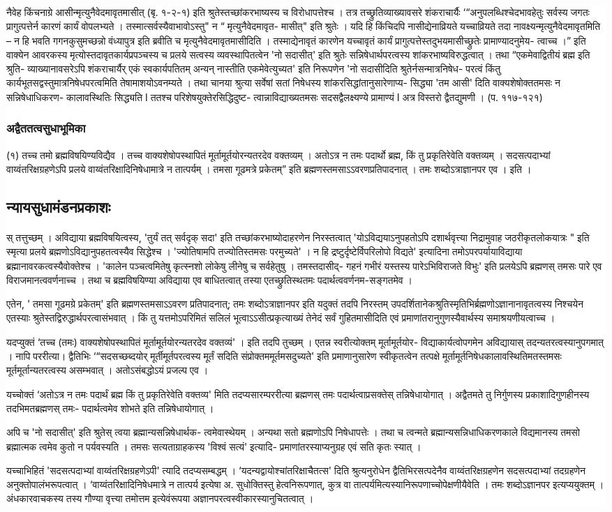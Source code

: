 नैवेह किंचनाग्रे आसीन्मृत्युनैवेदमावृतमासीत् (बृ. १-२-१) इति श्रुतेस्तच्छांकरभाष्यस्य च विरोधापत्तेश्च । तत्र तच्छ्रुतिव्याख्यावसरे शंकराचार्यैः ‘“अनुपलब्धिश्चेदभावहेतुः सर्वस्य जगतः प्रागुत्पत्तेर्न कारणं कार्यं वोपलभ्यते । तस्मात्सर्वस्यैवाभावोऽस्तु" न “ मृत्युनैवेदमावृत- मासीत्" इति श्रुतेः । यदि हि किंचिदपि नासीद्येनाव्रियते यच्चाव्रियते तदा नावक्ष्यन्मृत्युनैवेदमावृतमिति – न हि भवति गगनकुसुमच्छन्नो वंध्यापुत्र इति ब्रवीति च मृत्युनैवेदमावृतमासीदिति । तस्माद्येनावृतं कारणेन यच्चावृतं कार्यं प्रागुत्पत्तेस्तदुभयमासीच्छ्रुतेः प्रामाण्यादनुमेय- त्वाच्च ।” इति वाक्येन आवरकस्य मृत्योस्तदावृतकार्यप्रपञ्चस्य च प्रलये सत्वस्य व्यवस्थापितत्वेन 'नो सदासीत्' इति श्रुतेः सन्निषेधार्थपरत्वस्य शांकरभाष्यविरुद्धत्वात् । तथा “एकमेवाद्वितीयं ब्रह्म इति श्रुति- व्याख्यानावसरेऽपि शंकराचार्यैर् एकं स्वकार्यपतितम् अन्यन् नास्तीति एकमेवेत्युच्यत' इति निरूपणेन 'नो सदासीदिति श्रुतेर्नसन्मात्रनिषेध- परत्वं किंतु कार्यभूतसद्वस्तुमात्रनिषेधपरत्वमिति तेषामाशयोऽवनम्यते । तथा चानया श्रुत्या सर्वेषां सतां निषेधस्य शांकरसिद्धांतानुसारेणाप्य- सिद्ध्या 'तम आसी' दिति वाक्यशेषोक्ततमसः न सन्निषेधाधिकरण- कालावस्थितिः सिद्ध्यति I ततश्च परिशेषयुक्तेरसिद्धिदुष्ट- त्वान्नाविद्याख्यतमसः सदसद्वैलक्ष्यण्ये प्रामाण्यं I अत्र विस्तरो द्वैतद्युमणी । (प. ११७-१२१)

### **अद्वैततत्वसुधाभूमिका**

(१) तच्च तमो ब्रह्मविषयिण्यविद्यैव । तच्च वाक्यशेषोपस्थापितं मूर्तामूर्तयोरन्यतरदेव वक्तव्यम् । अतोऽत्र न तमः पदार्थो ब्रह्म, किं तु प्रकृतिरेवेति वक्तव्यम् । सदसत्पदाभ्यां वाय्वंतरिक्षग्रहणेऽपि प्रलये वाय्वंतरिक्षादिनिषेधामात्रे न तात्पर्यम् । तमसा गूढमत्रे प्रकेतम्” इति ब्रह्मणस्तमसाऽऽवरणप्रतिपादनात् । तमः शब्दोऽत्राज्ञानपर एव । इति ।

## **न्यायसुधामंडनप्रकाशः**

स् तत्तुच्छम् । अविद्याया ब्रह्मविषयित्वस्य, 'तुर्यं तत् सर्वदृक् सदा' इति तच्छांकरभाष्योदाहरणेन निरस्तत्वात् 'योऽविद्ययाऽनुपहतोऽपि दशार्थवृत्त्या निद्रामुवाह जठरीकृतलोकयात्रः " इति स्मृत्या प्रलये ब्रह्मणोऽविद्यानुपहतत्वस्यैव सिद्धेश्च । 'ज्योतिषामपि तज्योतिस्तमसः परमुच्यते' । न हि द्रष्टुर्दृष्टेर्विपरिलोपो विद्यते' इत्यादिना तमोऽपरपर्यायाविद्याया ब्रह्मानावरकत्वस्यैवोक्तेश्च । 'कालेन पञ्चत्वमितेषु कृत्स्नशो लोकेषु लीनेषु च सर्वहेतुषु । तमस्तदासीद्- गहनं गभीरं यस्तस्य पारेऽभिविराजते विभुः' इति प्रलयेऽपि ब्रह्मणस् तमसः पारे एव विराजमानत्ववर्णनाच्च । तथा च ब्रह्मविषयिण्या अविद्याया एव बाधितत्वात् तस्या एतच्छ्रुतिस्थतमः पदार्थत्ववर्णनम-सङ्गतमेव ।

एतेन, ' तमसा गूढमग्रे प्रकेतम्' इति ब्रह्मणस्तमसाऽऽवरण प्रतिपादनात्; तमः शब्दोऽत्राज्ञानपर इति यदुक्तं तदपि निरस्तम् उपदर्शितानेकश्रुतिस्मृतिभिर्ब्रह्मणोऽज्ञानानावृतत्वस्य निश्चयेन एतस्याः श्रुतेस्तद्विरुद्धार्थपरत्वासंभवात् । किं तु यत्तमोऽपरिमितं सलिलं भूत्वाऽऽसीत्प्रकृत्याख्यं तेनेदं सर्वं गुहितमासीदिति एवं प्रमाणांतरानुगुणस्यैवार्थस्य समाश्रयणीयत्वाच्च ।

यदप्युक्तं ‘तच्च (तमः) वाक्यशेषोपस्थापितं मूर्तामूर्तयोरन्यतरदेव वक्तव्यं' । इति तदपि तुच्छम् । एतन्न स्वरीत्योक्तम् मूर्तामूर्तयोर- विद्याकार्यत्वोपगमेन अविद्यायास् तदन्यतरत्वस्यानुपगमात् । नापि पररीत्या। द्वैतिभिः ‘“सदसच्छब्दयोर् मूर्तीमूर्तपरत्वस्य मूर्तं सदिति संप्रोक्तममूर्तमसदुच्यते' इति प्रमाणानुसारेण स्वीकृतत्वेन तत्पक्षे मूर्तामूर्तनिषेधकालावस्थितिमतस्तमसः मूर्तमूर्तान्यतरत्वस्य असम्भवात् । अतोऽसंबद्धोऽयं प्रजल्प एव ।

यच्चोक्तं ‘अतोऽत्र न तमः पदार्थं ब्रह्म किं तु प्रकृतिरेवेति वक्तव्य' मिति तदप्यसारम्पररीत्या ब्रह्मणस् तमः पदार्थत्वाप्रसक्तेस् तन्निषेधायोगात् । अद्वैतमते तु निर्गुणस्य प्रकाशादिगुणहीनस्य तदभिमतब्रह्मणस् तमः- पदार्थत्वमेव शोभते इति तन्निषेधायोगात् ।

अपि च 'नो सदासीत्' इति श्रुतेस् त्वया ब्रह्मान्यसन्निषेधार्थक- त्वमेवास्थेयम् । अन्यथा सतो ब्रह्मणोऽपि निषेधापत्तेः । तथा च त्वन्मते ब्रह्मान्यसन्निधाधिकरणकाले विद्यमानस्य तमसो ब्रह्मात्मक त्वमेव कुतो न पर्यवस्यति । तमसः सत्यताग्राहकस्य 'विश्वं सत्यं' इत्यादि- प्रमाणांतरस्याप्यनुग्रह एवं सति कृतः स्यात् ।

यच्चाभिहितं 'सदसत्पदाभ्यां वाय्वंतरिक्षग्रहणेऽपी' त्यादि तदप्यसम्बद्धम् । ‘यदन्यद्वायोश्चांतरिक्षाचैतत्स' दिति श्रुत्यनुरोधेन द्वैतिभिरसत्पदेनैव वाय्वंतरिक्षग्रहणेन सदसत्पदाभ्यां तदग्रहणेन अनुक्तोपालंभरूपत्वात् । ‘वाय्वंतरिक्षादिनिषेधमात्रे न तात्पर्य इत्येषा अ. सुधोक्तिस्तु हेत्वनिरूपणात्, कुत्र वा तात्पर्यमित्यस्यानिरूपणाच्चोपेक्षणीयैवेति । तमः शब्दोऽज्ञानपर इत्यप्ययुक्तम् । अंधकारवाचकस्य तस्य गौण्या वृत्त्या तमोत्तम इत्येवंरूपया अज्ञानपरत्वस्वीकारस्यानुचितत्वात् ।
